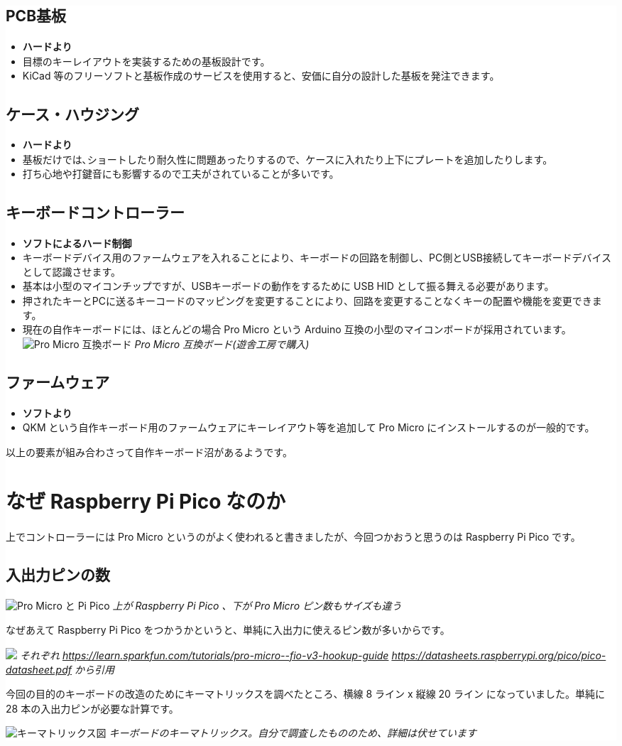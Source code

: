 ## PCB基板

- **ハードより**
- 目標のキーレイアウトを実装するための基板設計です。
- KiCad 等のフリーソフトと基板作成のサービスを使用すると、安価に自分の設計した基板を発注できます。

## ケース・ハウジング

- **ハードより**
- 基板だけでは､ショートしたり耐久性に問題あったりするので、ケースに入れたり上下にプレートを追加したりします。
- 打ち心地や打鍵音にも影響するので工夫がされていることが多いです。

## キーボードコントローラー

- **ソフトによるハード制御**
- キーボードデバイス用のファームウェアを入れることにより、キーボードの回路を制御し、PC側とUSB接続してキーボードデバイスとして認識させます。
- 基本は小型のマイコンチップですが、USBキーボードの動作をするために USB HID として振る舞える必要があります。
- 押されたキーとPCに送るキーコードのマッピングを変更することにより、回路を変更することなくキーの配置や機能を変更できます。
- 現在の自作キーボードには、ほとんどの場合 Pro Micro という Arduino 互換の小型のマイコンボードが採用されています。
![Pro Micro 互換ボード](https://storage.googleapis.com/zenn-user-upload/557c49ee9da4dbd7044b6ed0.jpg)
*Pro Micro 互換ボード(遊舎工房で購入)*

## ファームウェア

- **ソフトより**
- QKM という自作キーボード用のファームウェアにキーレイアウト等を追加して Pro Micro にインストールするのが一般的です。

以上の要素が組み合わさって自作キーボード沼があるようです。

# なぜ Raspberry Pi Pico なのか

上でコントローラーには Pro Micro というのがよく使われると書きましたが、今回つかおうと思うのは Raspberry Pi Pico です。

## 入出力ピンの数

![Pro Micro と Pi Pico](https://storage.googleapis.com/zenn-user-upload/7ba1fae4d18b143a006b070b.jpg)
*上が Raspberry Pi Pico 、下が Pro Micro ピン数もサイズも違う*

なぜあえて Raspberry Pi Pico をつかうかというと、単純に入出力に使えるピン数が多いからです。

![](https://storage.googleapis.com/zenn-user-upload/367d466c90d26cbb210cc762.jpg)
*それぞれ https://learn.sparkfun.com/tutorials/pro-micro--fio-v3-hookup-guide https://datasheets.raspberrypi.org/pico/pico-datasheet.pdf から引用*

今回の目的のキーボードの改造のためにキーマトリックスを調べたところ、横線 8 ライン x 縦線 20 ライン になっていました。単純に 28 本の入出力ピンが必要な計算です。

![キーマトリックス図](https://storage.googleapis.com/zenn-user-upload/c9de3201af68bb30de78e506.jpg)
*キーボードのキーマトリックス。自分で調査したもののため、詳細は伏せています*
